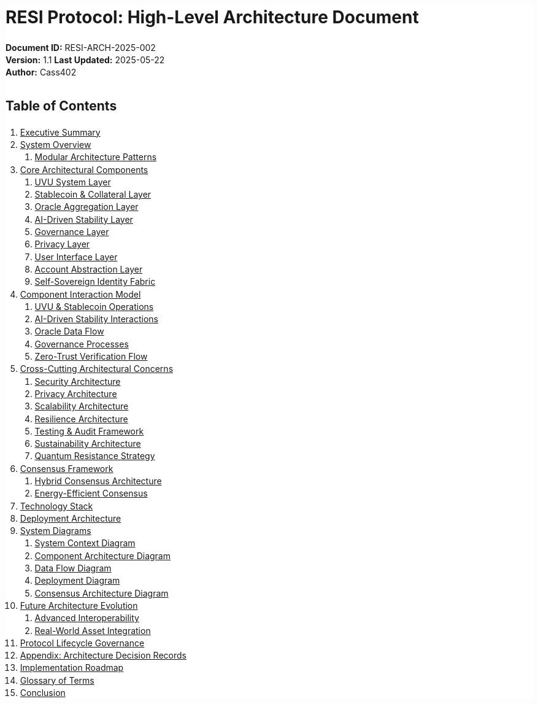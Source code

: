 # RESI Protocol: High-Level Architecture Document

**Document ID:** RESI-ARCH-2025-002  
**Version:** 1.1
**Last Updated:** 2025-05-22  
**Author:** Cass402

## Table of Contents

1. [Executive Summary](#1-executive-summary)
2. [System Overview](#2-system-overview)
   1. [Modular Architecture Patterns](#21-modular-architecture-patterns)
3. [Core Architectural Components](#3-core-architectural-components)
   1. [UVU System Layer](#31-uvu-system-layer)
   2. [Stablecoin & Collateral Layer](#32-stablecoin--collateral-layer)
   3. [Oracle Aggregation Layer](#33-oracle-aggregation-layer)
   4. [AI-Driven Stability Layer](#34-ai-driven-stability-layer)
   5. [Governance Layer](#35-governance-layer)
   6. [Privacy Layer](#36-privacy-layer)
   7. [User Interface Layer](#37-user-interface-layer)
   8. [Account Abstraction Layer](#38-account-abstraction-layer)
   9. [Self-Sovereign Identity Fabric](#39-self-sovereign-identity-fabric)
4. [Component Interaction Model](#4-component-interaction-model)
   1. [UVU & Stablecoin Operations](#41-uvu--stablecoin-operations)
   2. [AI-Driven Stability Interactions](#42-ai-driven-stability-interactions)
   3. [Oracle Data Flow](#43-oracle-data-flow)
   4. [Governance Processes](#44-governance-processes)
   5. [Zero-Trust Verification Flow](#45-zero-trust-verification-flow)
5. [Cross-Cutting Architectural Concerns](#5-cross-cutting-architectural-concerns)
   1. [Security Architecture](#51-security-architecture)
   2. [Privacy Architecture](#52-privacy-architecture)
   3. [Scalability Architecture](#53-scalability-architecture)
   4. [Resilience Architecture](#54-resilience-architecture)
   5. [Testing & Audit Framework](#55-testing--audit-framework)
   6. [Sustainability Architecture](#56-sustainability-architecture)
   7. [Quantum Resistance Strategy](#57-quantum-resistance-strategy)
6. [Consensus Framework](#6-consensus-framework)
   1. [Hybrid Consensus Architecture](#61-hybrid-consensus-architecture)
   2. [Energy-Efficient Consensus](#62-energy-efficient-consensus)
7. [Technology Stack](#7-technology-stack)
8. [Deployment Architecture](#8-deployment-architecture)
9. [System Diagrams](#9-system-diagrams)
   1. [System Context Diagram](#91-system-context-diagram)
   2. [Component Architecture Diagram](#92-component-architecture-diagram)
   3. [Data Flow Diagram](#93-data-flow-diagram)
   4. [Deployment Diagram](#94-deployment-diagram)
   5. [Consensus Architecture Diagram](#95-consensus-architecture-diagram)
10. [Future Architecture Evolution](#10-future-architecture-evolution)
    1. [Advanced Interoperability](#101-advanced-interoperability)
    2. [Real-World Asset Integration](#102-real-world-asset-integration)
11. [Protocol Lifecycle Governance](#11-protocol-lifecycle-governance)
12. [Appendix: Architecture Decision Records](#12-appendix-architecture-decision-records)
13. [Implementation Roadmap](#13-implementation-roadmap)
14. [Glossary of Terms](#14-glossary-of-terms)
15. [Conclusion](#15-conclusion)
